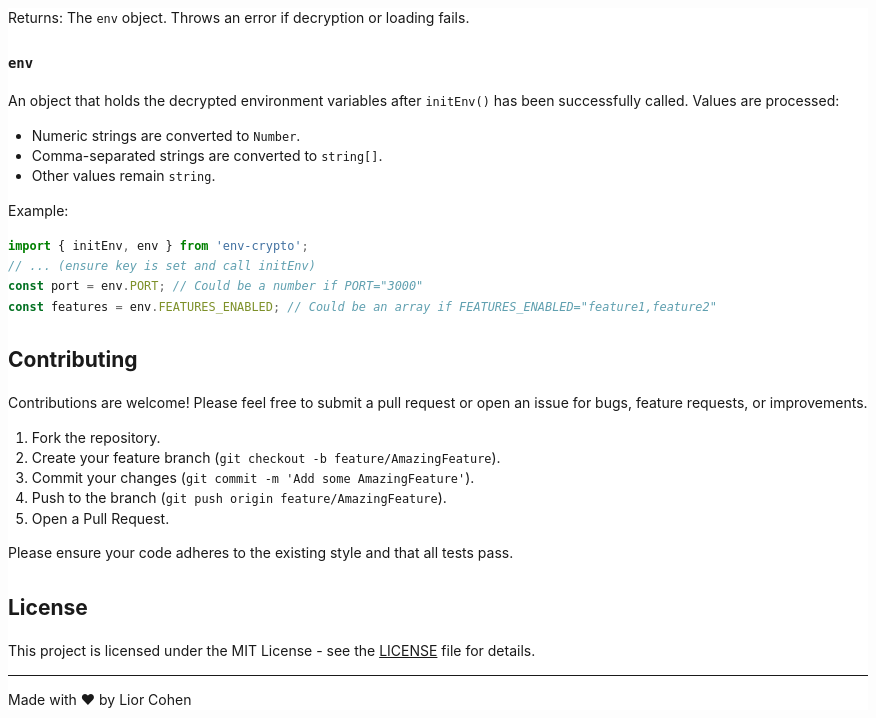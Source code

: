 Returns: The `env` object.
Throws an error if decryption or loading fails.

### `env`

An object that holds the decrypted environment variables after `initEnv()` has been successfully called.
Values are processed:

- Numeric strings are converted to `Number`.
- Comma-separated strings are converted to `string[]`.
- Other values remain `string`.

Example:

```typescript
import { initEnv, env } from 'env-crypto';
// ... (ensure key is set and call initEnv)
const port = env.PORT; // Could be a number if PORT="3000"
const features = env.FEATURES_ENABLED; // Could be an array if FEATURES_ENABLED="feature1,feature2"
```

## Contributing

Contributions are welcome! Please feel free to submit a pull request or open an issue for bugs, feature requests, or improvements.

1.  Fork the repository.
2.  Create your feature branch (`git checkout -b feature/AmazingFeature`).
3.  Commit your changes (`git commit -m 'Add some AmazingFeature'`).
4.  Push to the branch (`git push origin feature/AmazingFeature`).
5.  Open a Pull Request.

Please ensure your code adheres to the existing style and that all tests pass.

## License

This project is licensed under the MIT License - see the [LICENSE](LICENSE) file for details.

---

Made with ❤️ by Lior Cohen

